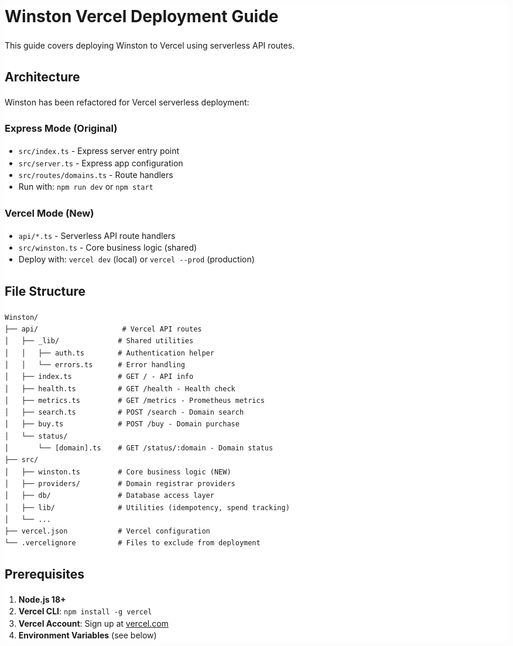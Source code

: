 # Winston Vercel Deployment Guide

This guide covers deploying Winston to Vercel using serverless API routes.

## Architecture

Winston has been refactored for Vercel serverless deployment:

### Express Mode (Original)
- `src/index.ts` - Express server entry point
- `src/server.ts` - Express app configuration
- `src/routes/domains.ts` - Route handlers
- Run with: `npm run dev` or `npm start`

### Vercel Mode (New)
- `api/*.ts` - Serverless API route handlers
- `src/winston.ts` - Core business logic (shared)
- Deploy with: `vercel dev` (local) or `vercel --prod` (production)

## File Structure

```
Winston/
├── api/                    # Vercel API routes
│   ├── _lib/              # Shared utilities
│   │   ├── auth.ts        # Authentication helper
│   │   └── errors.ts      # Error handling
│   ├── index.ts           # GET / - API info
│   ├── health.ts          # GET /health - Health check
│   ├── metrics.ts         # GET /metrics - Prometheus metrics
│   ├── search.ts          # POST /search - Domain search
│   ├── buy.ts             # POST /buy - Domain purchase
│   └── status/
│       └── [domain].ts    # GET /status/:domain - Domain status
├── src/
│   ├── winston.ts         # Core business logic (NEW)
│   ├── providers/         # Domain registrar providers
│   ├── db/                # Database access layer
│   ├── lib/               # Utilities (idempotency, spend tracking)
│   └── ...
├── vercel.json            # Vercel configuration
└── .vercelignore          # Files to exclude from deployment
```

## Prerequisites

1. **Node.js 18+**
2. **Vercel CLI**: `npm install -g vercel`
3. **Vercel Account**: Sign up at [vercel.com](https://vercel.com)
4. **Environment Variables** (see below)
